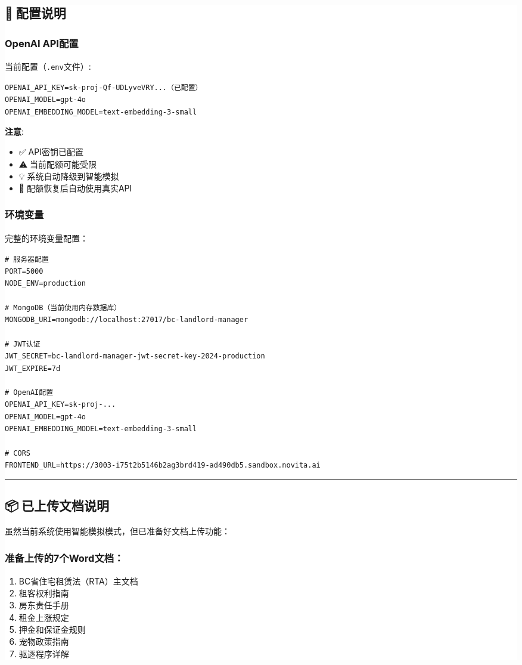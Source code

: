 
## 🔧 配置说明

### OpenAI API配置

当前配置（`.env`文件）:
```env
OPENAI_API_KEY=sk-proj-Qf-UDLyveVRY...（已配置）
OPENAI_MODEL=gpt-4o
OPENAI_EMBEDDING_MODEL=text-embedding-3-small
```

**注意**: 
- ✅ API密钥已配置
- ⚠️ 当前配额可能受限
- 💡 系统自动降级到智能模拟
- 🔄 配额恢复后自动使用真实API

### 环境变量

完整的环境变量配置：
```env
# 服务器配置
PORT=5000
NODE_ENV=production

# MongoDB（当前使用内存数据库）
MONGODB_URI=mongodb://localhost:27017/bc-landlord-manager

# JWT认证
JWT_SECRET=bc-landlord-manager-jwt-secret-key-2024-production
JWT_EXPIRE=7d

# OpenAI配置
OPENAI_API_KEY=sk-proj-...
OPENAI_MODEL=gpt-4o
OPENAI_EMBEDDING_MODEL=text-embedding-3-small

# CORS
FRONTEND_URL=https://3003-i75t2b5146b2ag3brd419-ad490db5.sandbox.novita.ai
```

---

## 📦 已上传文档说明

虽然当前系统使用智能模拟模式，但已准备好文档上传功能：

### 准备上传的7个Word文档：
1. BC省住宅租赁法（RTA）主文档
2. 租客权利指南
3. 房东责任手册
4. 租金上涨规定
5. 押金和保证金规则
6. 宠物政策指南
7. 驱逐程序详解
